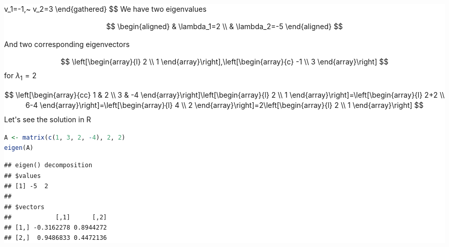 v_1=-1,~ v_2=3
\end{gathered}
$$
We have two eigenvalues

$$
\begin{aligned}
& \lambda_1=2 \\
& \lambda_2=-5
\end{aligned}
$$

And two corresponding eigenvectors

$$
\left[\begin{array}{l}
2 \\
1
\end{array}\right],\left[\begin{array}{c}
-1 \\
3
\end{array}\right]
$$
for $\lambda_1=2$

$$
\left[\begin{array}{cc}
1 & 2 \\
3 & -4
\end{array}\right]\left[\begin{array}{l}
2 \\
1
\end{array}\right]=\left[\begin{array}{l}
2+2 \\
6-4
\end{array}\right]=\left[\begin{array}{l}
4 \\
2
\end{array}\right]=2\left[\begin{array}{l}
2 \\
1
\end{array}\right]
$$
Let's see the solution in R


```r
A <- matrix(c(1, 3, 2, -4), 2, 2)
eigen(A)
```

```
## eigen() decomposition
## $values
## [1] -5  2
## 
## $vectors
##            [,1]      [,2]
## [1,] -0.3162278 0.8944272
## [2,]  0.9486833 0.4472136
```
